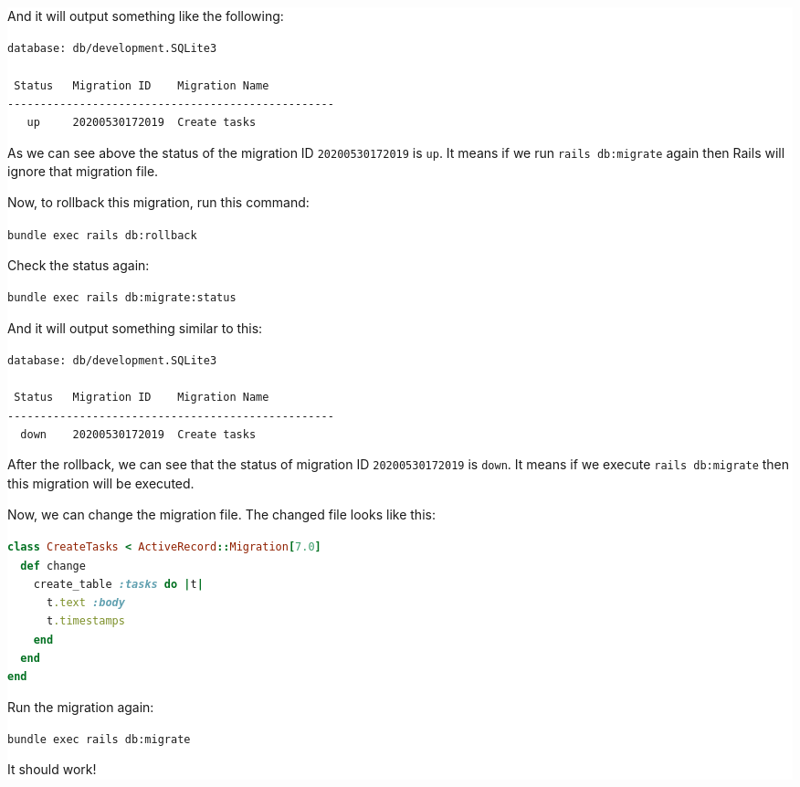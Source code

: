 And it will output something like the following:

```text
database: db/development.SQLite3

 Status   Migration ID    Migration Name
--------------------------------------------------
   up     20200530172019  Create tasks
```

As we can see above the status of the migration ID `20200530172019` is `up`. It
means if we run `rails db:migrate` again then Rails will ignore that migration
file.

Now, to rollback this migration, run this command:

```bash
bundle exec rails db:rollback
```

Check the status again:

```bash
bundle exec rails db:migrate:status
```

And it will output something similar to this:

```text
database: db/development.SQLite3

 Status   Migration ID    Migration Name
--------------------------------------------------
  down    20200530172019  Create tasks
```

After the rollback, we can see that the status of migration ID `20200530172019`
is `down`. It means if we execute `rails db:migrate` then this migration will be
executed.

Now, we can change the migration file. The changed file looks like this:

```ruby
class CreateTasks < ActiveRecord::Migration[7.0]
  def change
    create_table :tasks do |t|
      t.text :body
      t.timestamps
    end
  end
end
```

Run the migration again:

```bash
bundle exec rails db:migrate
```

It should work!
